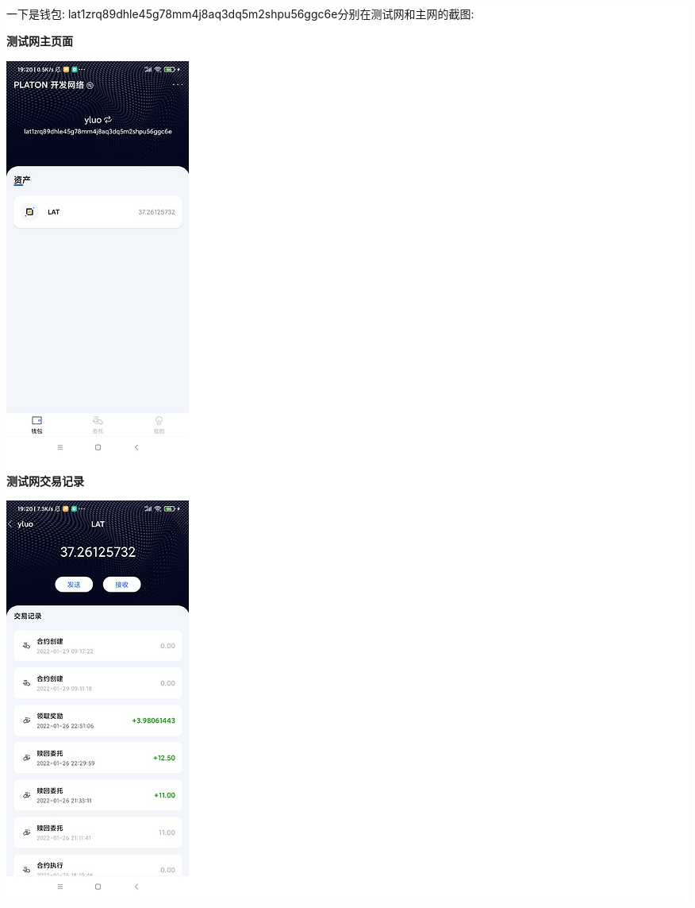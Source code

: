 
一下是钱包: lat1zrq89dhle45g78mm4j8aq3dq5m2shpu56ggc6e分别在测试网和主网的截图:

**测试网主页面**

![883A971989F20474D02608CA68ED4203|230x500](./image/5.jpeg) 

**测试网交易记录**

![FEAFDECF56DB9391DB82E36C2B40093F|230x500](./image/6.jpeg) 
